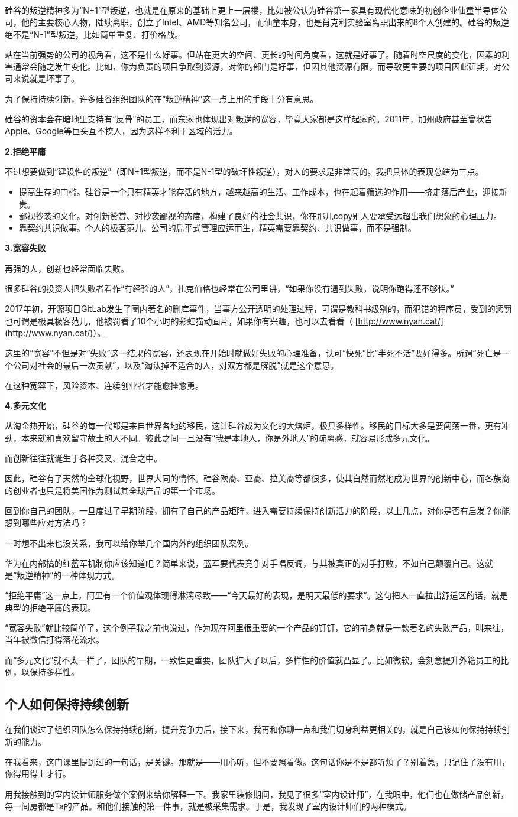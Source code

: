硅谷的叛逆精神多为“N+1”型叛逆，也就是在原来的基础上更上一层楼，比如被公认为硅谷第一家具有现代化意味的初创企业仙童半导体公司，他的主要核心人物，陆续离职，创立了Intel、AMD等知名公司，而仙童本身，也是肖克利实验室离职出来的8个人创建的。硅谷的叛逆绝不是“N-1”型叛逆，比如简单重复、打价格战。

站在当前强势的公司的视角看，这不是什么好事。但站在更大的空间、更长的时间角度看，这就是好事了。随着时空尺度的变化，因素的利害通常会随之发生变化。比如，你为负责的项目争取到资源，对你的部门是好事，但因其他资源有限，而导致更重要的项目因此延期，对公司来说就是坏事了。

为了保持持续创新，许多硅谷组织团队的在“叛逆精神”这一点上用的手段十分有意思。

硅谷的资本会在暗地里支持有“反骨”的员工，而东家也体现出对叛逆的宽容，毕竟大家都是这样起家的。2011年，加州政府甚至曾状告Apple、Google等巨头互不挖人，因为这样不利于区域的活力。

**2.拒绝平庸**

不过想要做到“建设性的叛逆”（即N+1型叛逆，而不是N-1型的破坏性叛逆），对人的要求是非常高的。我把具体的表现总结为三点。

- 提高生存的门槛。硅谷是一个只有精英才能存活的地方，越来越高的生活、工作成本，也在起着筛选的作用——挤走落后产业，迎接新贵。
- 鄙视抄袭的文化。对创新赞赏、对抄袭鄙视的态度，构建了良好的社会共识，你在那儿copy别人要承受远超出我们想象的心理压力。
- 靠契约共识做事。个人的极客范儿、公司的扁平式管理应运而生，精英需要靠契约、共识做事，而不是强制。

**3.宽容失败**

再强的人，创新也经常面临失败。

很多硅谷的投资人把失败者看作“有经验的人”，扎克伯格也经常在公司里讲，“如果你没有遇到失败，说明你跑得还不够快。”

2017年初，开源项目GitLab发生了圈内著名的删库事件，当事方公开透明的处理过程，可谓是教科书级别的，而犯错的程序员，受到的惩罚也可谓是极具极客范儿，他被罚看了10个小时的彩虹猫动画片，如果你有兴趣，也可以去看看（ [http://www.nyan.cat/](http://www.nyan.cat/)）。

这里的“宽容”不但是对“失败”这一结果的宽容，还表现在开始时就做好失败的心理准备，认可“快死”比“半死不活”要好得多。所谓“死亡是一个公司对社会的最后一次贡献”，以及“淘汰掉不适合的人，对双方都是解脱”就是这个意思。

在这种宽容下，风险资本、连续创业者才能愈挫愈勇。

**4.多元文化**

从淘金热开始，硅谷的每一代都是来自世界各地的移民，这让硅谷成为文化的大熔炉，极具多样性。移民的目标大多是要闯荡一番，更有冲劲，本来就和喜欢留守故土的人不同。彼此之间一旦没有“我是本地人，你是外地人”的疏离感，就容易形成多元文化。

而创新往往就诞生于各种交叉、混合之中。

因此，硅谷有了天然的全球化视野，世界大同的情怀。硅谷欧裔、亚裔、拉美裔等都很多，使其自然而然地成为世界的创新中心，而各族裔的创业者也只是将美国作为测试其全球产品的第一个市场。

回到你自己的团队，一旦度过了早期阶段，拥有了自己的产品矩阵，进入需要持续保持创新活力的阶段，以上几点，对你是否有启发？你能想到哪些应对方法吗？

一时想不出来也没关系，我可以给你举几个国内外的组织团队案例。

华为在内部搞的红蓝军机制你应该知道吧？简单来说，蓝军要代表竞争对手唱反调，与其被真正的对手打败，不如自己颠覆自己。这就是“叛逆精神”的一种体现方式。

“拒绝平庸”这一点上，阿里有一个价值观体现得淋漓尽致——“今天最好的表现，是明天最低的要求”。这句把人一直拉出舒适区的话，就是典型的拒绝平庸的表现。

“宽容失败”就比较简单了，这个例子我之前也说过，作为现在阿里很重要的一个产品的钉钉，它的前身就是一款著名的失败产品，叫来往，当年被微信打得落花流水。

而“多元文化”就不太一样了，团队的早期，一致性更重要，团队扩大了以后，多样性的价值就凸显了。比如微软，会刻意提升外籍员工的比例，以保持多样性。

## 个人如何保持持续创新

在我们谈过了组织团队怎么保持持续创新，提升竞争力后，接下来，我再和你聊一点和我们切身利益更相关的，就是自己该如何保持持续创新的能力。

在我看来，这门课里提到过的一句话，是关键。那就是——用心听，但不要照着做。这句话你是不是都听烦了？别着急，只记住了没有用，你得用得上才行。

用我接触到的室内设计师服务做个案例来给你解释一下。我家里装修期间，我见了很多“室内设计师”，在我眼中，他们也在做储产品创新，每一间房都是Ta的产品。和他们接触的第一件事，就是被采集需求。于是，我发现了室内设计师们的两种模式。
